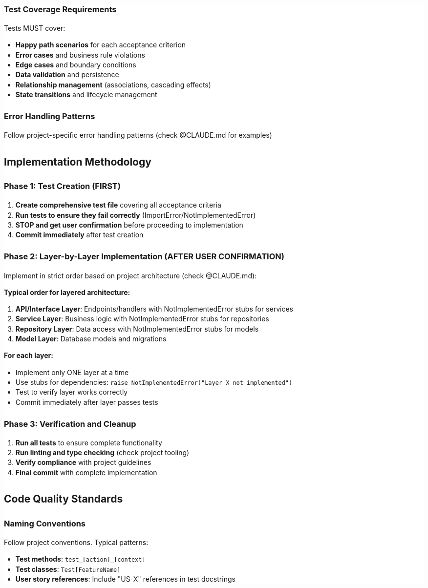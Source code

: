 
### Test Coverage Requirements
Tests MUST cover:
- **Happy path scenarios** for each acceptance criterion
- **Error cases** and business rule violations
- **Edge cases** and boundary conditions
- **Data validation** and persistence
- **Relationship management** (associations, cascading effects)
- **State transitions** and lifecycle management

### Error Handling Patterns
Follow project-specific error handling patterns (check @CLAUDE.md for examples)

## Implementation Methodology

### Phase 1: Test Creation (FIRST)
1. **Create comprehensive test file** covering all acceptance criteria
2. **Run tests to ensure they fail correctly** (ImportError/NotImplementedError)
3. **STOP and get user confirmation** before proceeding to implementation
4. **Commit immediately** after test creation

### Phase 2: Layer-by-Layer Implementation (AFTER USER CONFIRMATION)
Implement in strict order based on project architecture (check @CLAUDE.md):

**Typical order for layered architecture:**
1. **API/Interface Layer**: Endpoints/handlers with NotImplementedError stubs for services
2. **Service Layer**: Business logic with NotImplementedError stubs for repositories
3. **Repository Layer**: Data access with NotImplementedError stubs for models
4. **Model Layer**: Database models and migrations

**For each layer:**
- Implement only ONE layer at a time
- Use stubs for dependencies: `raise NotImplementedError("Layer X not implemented")`
- Test to verify layer works correctly
- Commit immediately after layer passes tests

### Phase 3: Verification and Cleanup
1. **Run all tests** to ensure complete functionality
2. **Run linting and type checking** (check project tooling)
3. **Verify compliance** with project guidelines
4. **Final commit** with complete implementation

## Code Quality Standards

### Naming Conventions
Follow project conventions. Typical patterns:
- **Test methods**: `test_[action]_[context]`
- **Test classes**: `Test[FeatureName]`
- **User story references**: Include "US-X" references in test docstrings
